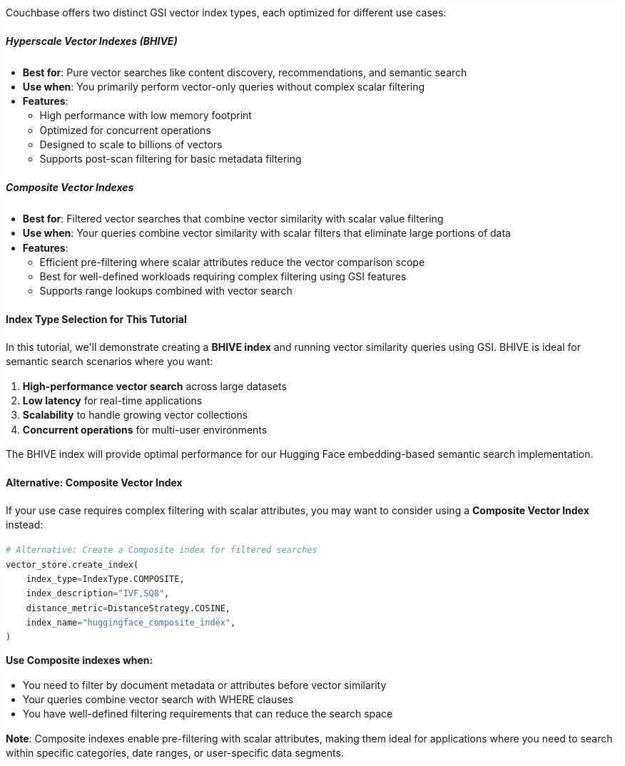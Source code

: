 Couchbase offers two distinct GSI vector index types, each optimized for different use cases:

##### Hyperscale Vector Indexes (BHIVE)

- **Best for**: Pure vector searches like content discovery, recommendations, and semantic search
- **Use when**: You primarily perform vector-only queries without complex scalar filtering
- **Features**: 
  - High performance with low memory footprint
  - Optimized for concurrent operations
  - Designed to scale to billions of vectors
  - Supports post-scan filtering for basic metadata filtering

##### Composite Vector Indexes

- **Best for**: Filtered vector searches that combine vector similarity with scalar value filtering
- **Use when**: Your queries combine vector similarity with scalar filters that eliminate large portions of data
- **Features**: 
  - Efficient pre-filtering where scalar attributes reduce the vector comparison scope
  - Best for well-defined workloads requiring complex filtering using GSI features
  - Supports range lookups combined with vector search

#### Index Type Selection for This Tutorial

In this tutorial, we'll demonstrate creating a **BHIVE index** and running vector similarity queries using GSI. BHIVE is ideal for semantic search scenarios where you want:

1. **High-performance vector search** across large datasets
2. **Low latency** for real-time applications
3. **Scalability** to handle growing vector collections
4. **Concurrent operations** for multi-user environments

The BHIVE index will provide optimal performance for our Hugging Face embedding-based semantic search implementation.

#### Alternative: Composite Vector Index

If your use case requires complex filtering with scalar attributes, you may want to consider using a **Composite Vector Index** instead:

```python
# Alternative: Create a Composite index for filtered searches
vector_store.create_index(
    index_type=IndexType.COMPOSITE,
    index_description="IVF,SQ8",
    distance_metric=DistanceStrategy.COSINE,
    index_name="huggingface_composite_index",
)
```

**Use Composite indexes when:**
- You need to filter by document metadata or attributes before vector similarity
- Your queries combine vector search with WHERE clauses
- You have well-defined filtering requirements that can reduce the search space

**Note**: Composite indexes enable pre-filtering with scalar attributes, making them ideal for applications where you need to search within specific categories, date ranges, or user-specific data segments.

